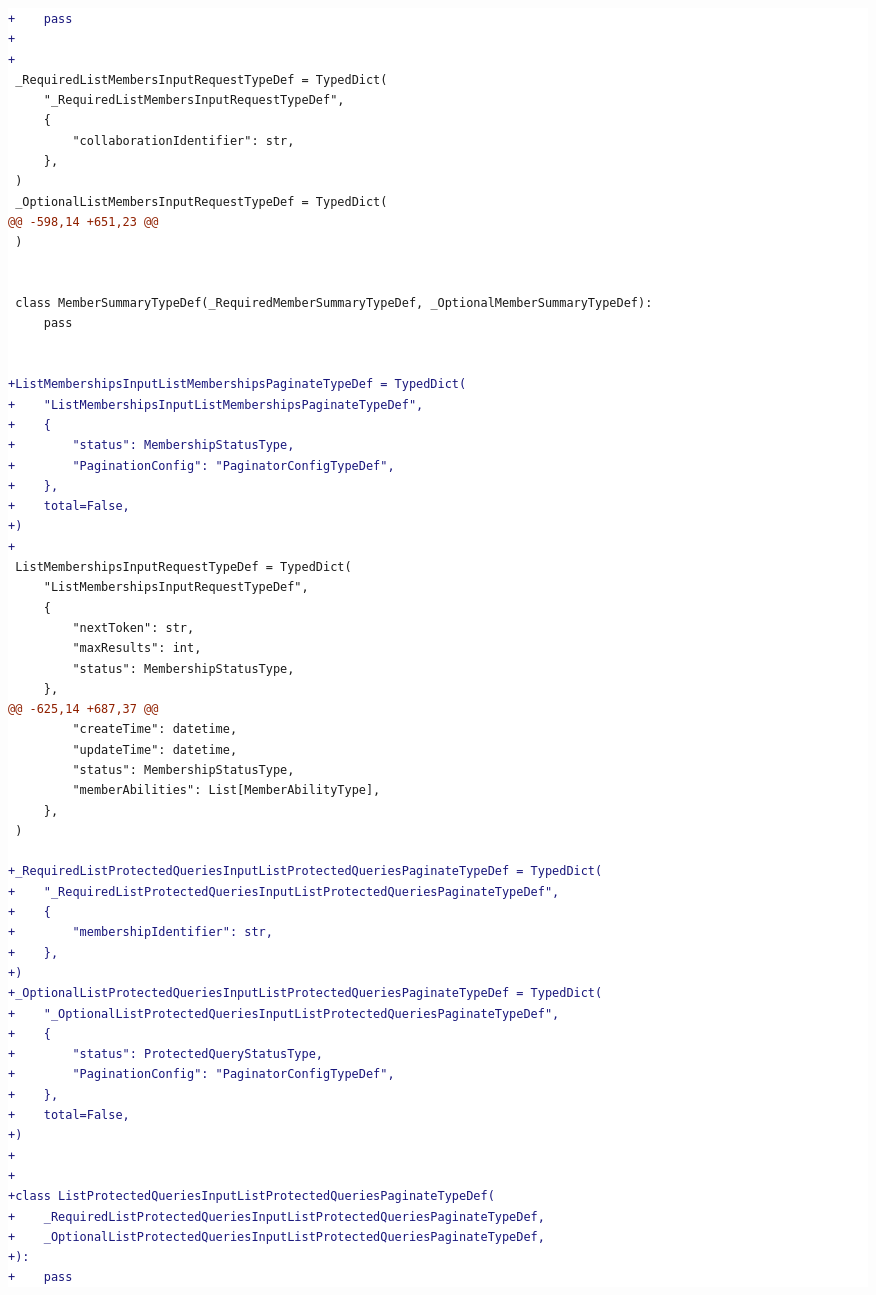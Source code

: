 ```diff
+    pass
+
+
 _RequiredListMembersInputRequestTypeDef = TypedDict(
     "_RequiredListMembersInputRequestTypeDef",
     {
         "collaborationIdentifier": str,
     },
 )
 _OptionalListMembersInputRequestTypeDef = TypedDict(
@@ -598,14 +651,23 @@
 )
 
 
 class MemberSummaryTypeDef(_RequiredMemberSummaryTypeDef, _OptionalMemberSummaryTypeDef):
     pass
 
 
+ListMembershipsInputListMembershipsPaginateTypeDef = TypedDict(
+    "ListMembershipsInputListMembershipsPaginateTypeDef",
+    {
+        "status": MembershipStatusType,
+        "PaginationConfig": "PaginatorConfigTypeDef",
+    },
+    total=False,
+)
+
 ListMembershipsInputRequestTypeDef = TypedDict(
     "ListMembershipsInputRequestTypeDef",
     {
         "nextToken": str,
         "maxResults": int,
         "status": MembershipStatusType,
     },
@@ -625,14 +687,37 @@
         "createTime": datetime,
         "updateTime": datetime,
         "status": MembershipStatusType,
         "memberAbilities": List[MemberAbilityType],
     },
 )
 
+_RequiredListProtectedQueriesInputListProtectedQueriesPaginateTypeDef = TypedDict(
+    "_RequiredListProtectedQueriesInputListProtectedQueriesPaginateTypeDef",
+    {
+        "membershipIdentifier": str,
+    },
+)
+_OptionalListProtectedQueriesInputListProtectedQueriesPaginateTypeDef = TypedDict(
+    "_OptionalListProtectedQueriesInputListProtectedQueriesPaginateTypeDef",
+    {
+        "status": ProtectedQueryStatusType,
+        "PaginationConfig": "PaginatorConfigTypeDef",
+    },
+    total=False,
+)
+
+
+class ListProtectedQueriesInputListProtectedQueriesPaginateTypeDef(
+    _RequiredListProtectedQueriesInputListProtectedQueriesPaginateTypeDef,
+    _OptionalListProtectedQueriesInputListProtectedQueriesPaginateTypeDef,
+):
+    pass
```